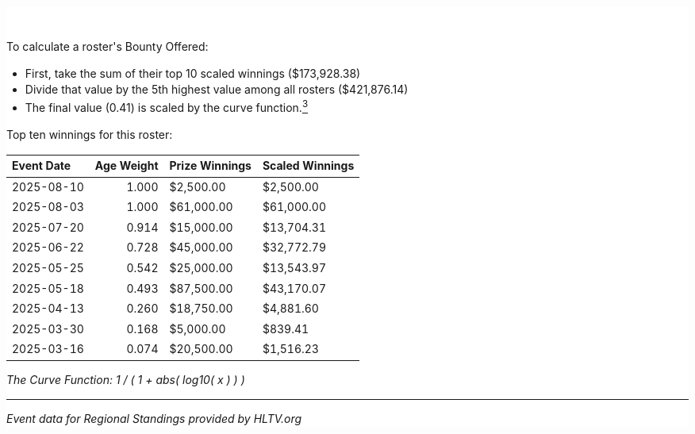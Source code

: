 <br />
<span id="table2"></span><br />
To calculate a roster's Bounty Offered:<br />

- First, take the sum of their top 10 scaled winnings ($173,928.38)
- Divide that value by the 5th highest value among all rosters ($421,876.14)
- The final value (0.41) is scaled by the curve function.[<sup>3</sup>](#curveFunction)

Top ten winnings for this roster:<br />

| Event Date | Age Weight | Prize Winnings | Scaled Winnings |
| :- | -: | :- | :- |
| 2025-08-10 |      1.000 | $2,500.00      | $2,500.00       |
| 2025-08-03 |      1.000 | $61,000.00     | $61,000.00      |
| 2025-07-20 |      0.914 | $15,000.00     | $13,704.31      |
| 2025-06-22 |      0.728 | $45,000.00     | $32,772.79      |
| 2025-05-25 |      0.542 | $25,000.00     | $13,543.97      |
| 2025-05-18 |      0.493 | $87,500.00     | $43,170.07      |
| 2025-04-13 |      0.260 | $18,750.00     | $4,881.60       |
| 2025-03-30 |      0.168 | $5,000.00      | $839.41         |
| 2025-03-16 |      0.074 | $20,500.00     | $1,516.23       |


<span id="curveFunction"></span>_The Curve Function: 1 / ( 1 + abs( log10( x ) ) )_<br />

---
_Event data for Regional Standings provided by HLTV.org_<br />
